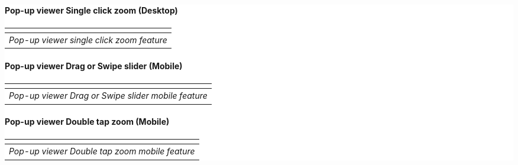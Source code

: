 #### Pop-up viewer Single click zoom (Desktop)

| ![Pop-up viewer Single click zoom desktop](videos/single-click-zoom-desktop.mp4) |
| :------------------------------------------------------------------------------: |
|                    _Pop-up viewer single click zoom feature_                     |

#### Pop-up viewer Drag or Swipe slider (Mobile)

| ![Pop-up viewer Drag or Swipe slider mobile](videos/drag-swipe-in-mobile.mp4) |
| :---------------------------------------------------------------------------: |
|              _Pop-up viewer Drag or Swipe slider mobile feature_              |

#### Pop-up viewer Double tap zoom (Mobile)

| ![Pop-up viewer Double tap zoom](videos/double-tap-zoom-mobile.mp4) |
| :-----------------------------------------------------------------: |
|           _Pop-up viewer Double tap zoom mobile feature_            |
